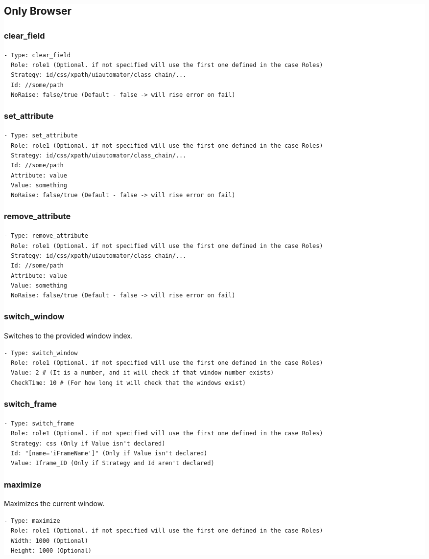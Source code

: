 ## Only Browser

### <a id="clear_field"></a>clear_field

    - Type: clear_field
      Role: role1 (Optional. if not specified will use the first one defined in the case Roles)
      Strategy: id/css/xpath/uiautomator/class_chain/...
      Id: //some/path
      NoRaise: false/true (Default - false -> will rise error on fail)

### <a id="set_attribute"></a>set_attribute

    - Type: set_attribute
      Role: role1 (Optional. if not specified will use the first one defined in the case Roles)
      Strategy: id/css/xpath/uiautomator/class_chain/...
      Id: //some/path
      Attribute: value
      Value: something
      NoRaise: false/true (Default - false -> will rise error on fail)

### <a id="remove_attribute"></a>remove_attribute

    - Type: remove_attribute
      Role: role1 (Optional. if not specified will use the first one defined in the case Roles)
      Strategy: id/css/xpath/uiautomator/class_chain/...
      Id: //some/path
      Attribute: value
      Value: something
      NoRaise: false/true (Default - false -> will rise error on fail)

### <a id="switch_window"></a>switch_window

Switches to the provided window index.

    - Type: switch_window
      Role: role1 (Optional. if not specified will use the first one defined in the case Roles)
      Value: 2 # (It is a number, and it will check if that window number exists)
      CheckTime: 10 # (For how long it will check that the windows exist)

### <a id="switch_frame"></a>switch_frame

    - Type: switch_frame
      Role: role1 (Optional. if not specified will use the first one defined in the case Roles)
      Strategy: css (Only if Value isn't declared)
      Id: "[name='iFrameName']" (Only if Value isn't declared)
      Value: Iframe_ID (Only if Strategy and Id aren't declared)

### <a id="maximize"></a>maximize

Maximizes the current window.

    - Type: maximize
      Role: role1 (Optional. if not specified will use the first one defined in the case Roles)
      Width: 1000 (Optional)
      Height: 1000 (Optional)
